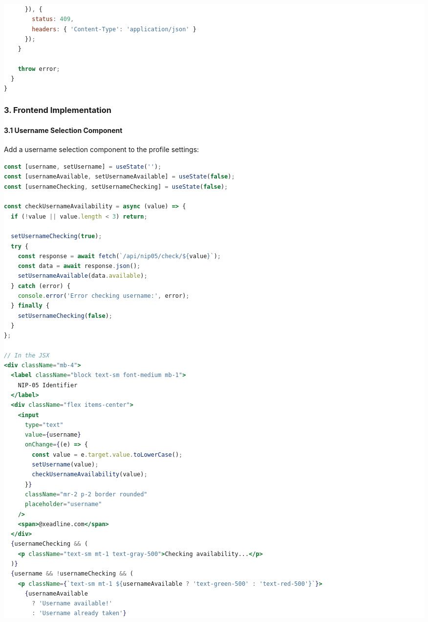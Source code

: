 ```javascript
      }), {
        status: 409,
        headers: { 'Content-Type': 'application/json' }
      });
    }
    
    throw error;
  }
}
```

### 3. Frontend Implementation

#### 3.1 Username Selection Component

Add a username selection component to the profile settings:

```jsx
const [username, setUsername] = useState('');
const [usernameAvailable, setUsernameAvailable] = useState(false);
const [usernameChecking, setUsernameChecking] = useState(false);

const checkUsernameAvailability = async (value) => {
  if (!value || value.length < 3) return;
  
  setUsernameChecking(true);
  try {
    const response = await fetch(`/api/nip05/check/${value}`);
    const data = await response.json();
    setUsernameAvailable(data.available);
  } catch (error) {
    console.error('Error checking username:', error);
  } finally {
    setUsernameChecking(false);
  }
};

// In the JSX
<div className="mb-4">
  <label className="block text-sm font-medium mb-1">
    NIP-05 Identifier
  </label>
  <div className="flex items-center">
    <input
      type="text"
      value={username}
      onChange={(e) => {
        const value = e.target.value.toLowerCase();
        setUsername(value);
        checkUsernameAvailability(value);
      }}
      className="mr-2 p-2 border rounded"
      placeholder="username"
    />
    <span>@xeadline.com</span>
  </div>
  {usernameChecking && (
    <p className="text-sm mt-1 text-gray-500">Checking availability...</p>
  )}
  {username && !usernameChecking && (
    <p className={`text-sm mt-1 ${usernameAvailable ? 'text-green-500' : 'text-red-500'}`}>
      {usernameAvailable 
        ? 'Username available!' 
        : 'Username already taken'}
```